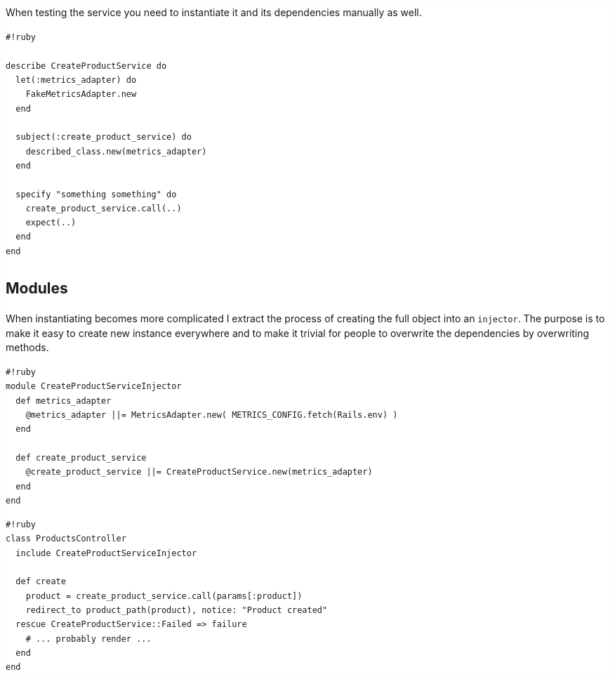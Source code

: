 When testing the service you need to instantiate it and its dependencies
manually as well.

```
#!ruby

describe CreateProductService do
  let(:metrics_adapter) do
    FakeMetricsAdapter.new
  end

  subject(:create_product_service) do
    described_class.new(metrics_adapter)
  end

  specify "something something" do
    create_product_service.call(..)
    expect(..)
  end
end
```

## Modules

When instantiating becomes more complicated I extract the process of creating
the full object into an `injector`. The purpose is to make it easy to create
new instance everywhere and to make it trivial for people to overwrite the
dependencies by overwriting methods.

```
#!ruby
module CreateProductServiceInjector
  def metrics_adapter
    @metrics_adapter ||= MetricsAdapter.new( METRICS_CONFIG.fetch(Rails.env) )
  end

  def create_product_service
    @create_product_service ||= CreateProductService.new(metrics_adapter)
  end
end
```

```
#!ruby
class ProductsController
  include CreateProductServiceInjector

  def create
    product = create_product_service.call(params[:product])
    redirect_to product_path(product), notice: "Product created"
  rescue CreateProductService::Failed => failure
    # ... probably render ...
  end
end
```
